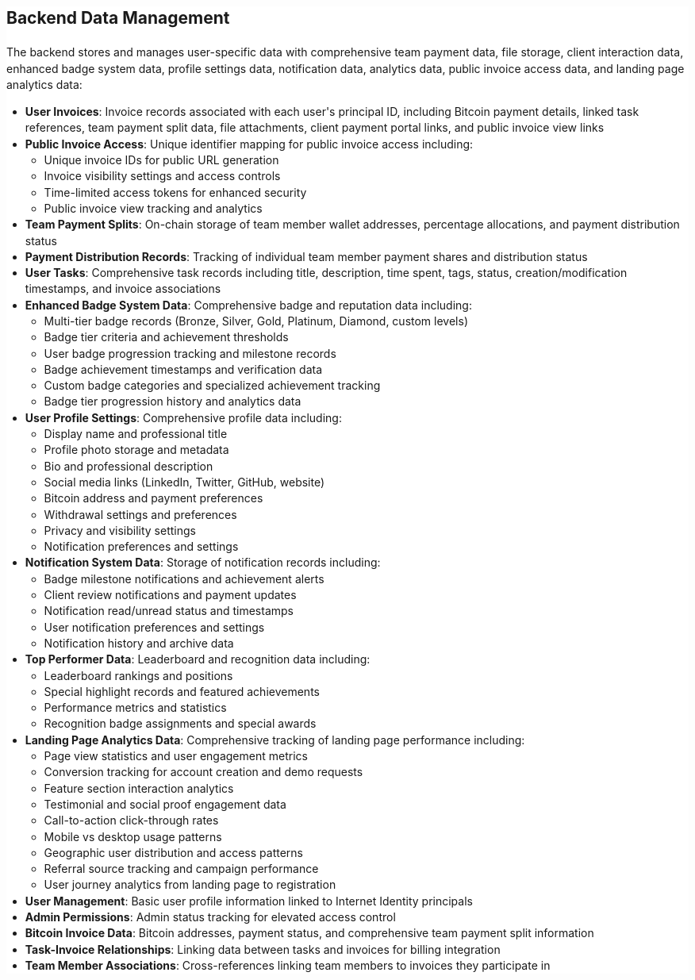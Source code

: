 ## Backend Data Management
The backend stores and manages user-specific data with comprehensive team payment data, file storage, client interaction data, enhanced badge system data, profile settings data, notification data, analytics data, public invoice access data, and landing page analytics data:
- **User Invoices**: Invoice records associated with each user's principal ID, including Bitcoin payment details, linked task references, team payment split data, file attachments, client payment portal links, and public invoice view links
- **Public Invoice Access**: Unique identifier mapping for public invoice access including:
  - Unique invoice IDs for public URL generation
  - Invoice visibility settings and access controls
  - Time-limited access tokens for enhanced security
  - Public invoice view tracking and analytics
- **Team Payment Splits**: On-chain storage of team member wallet addresses, percentage allocations, and payment distribution status
- **Payment Distribution Records**: Tracking of individual team member payment shares and distribution status
- **User Tasks**: Comprehensive task records including title, description, time spent, tags, status, creation/modification timestamps, and invoice associations
- **Enhanced Badge System Data**: Comprehensive badge and reputation data including:
  - Multi-tier badge records (Bronze, Silver, Gold, Platinum, Diamond, custom levels)
  - Badge tier criteria and achievement thresholds
  - User badge progression tracking and milestone records
  - Badge achievement timestamps and verification data
  - Custom badge categories and specialized achievement tracking
  - Badge tier progression history and analytics data
- **User Profile Settings**: Comprehensive profile data including:
  - Display name and professional title
  - Profile photo storage and metadata
  - Bio and professional description
  - Social media links (LinkedIn, Twitter, GitHub, website)
  - Bitcoin address and payment preferences
  - Withdrawal settings and preferences
  - Privacy and visibility settings
  - Notification preferences and settings
- **Notification System Data**: Storage of notification records including:
  - Badge milestone notifications and achievement alerts
  - Client review notifications and payment updates
  - Notification read/unread status and timestamps
  - User notification preferences and settings
  - Notification history and archive data
- **Top Performer Data**: Leaderboard and recognition data including:
  - Leaderboard rankings and positions
  - Special highlight records and featured achievements
  - Performance metrics and statistics
  - Recognition badge assignments and special awards
- **Landing Page Analytics Data**: Comprehensive tracking of landing page performance including:
  - Page view statistics and user engagement metrics
  - Conversion tracking for account creation and demo requests
  - Feature section interaction analytics
  - Testimonial and social proof engagement data
  - Call-to-action click-through rates
  - Mobile vs desktop usage patterns
  - Geographic user distribution and access patterns
  - Referral source tracking and campaign performance
  - User journey analytics from landing page to registration
- **User Management**: Basic user profile information linked to Internet Identity principals
- **Admin Permissions**: Admin status tracking for elevated access control
- **Bitcoin Invoice Data**: Bitcoin addresses, payment status, and comprehensive team payment split information
- **Task-Invoice Relationships**: Linking data between tasks and invoices for billing integration
- **Team Member Associations**: Cross-references linking team members to invoices they participate in